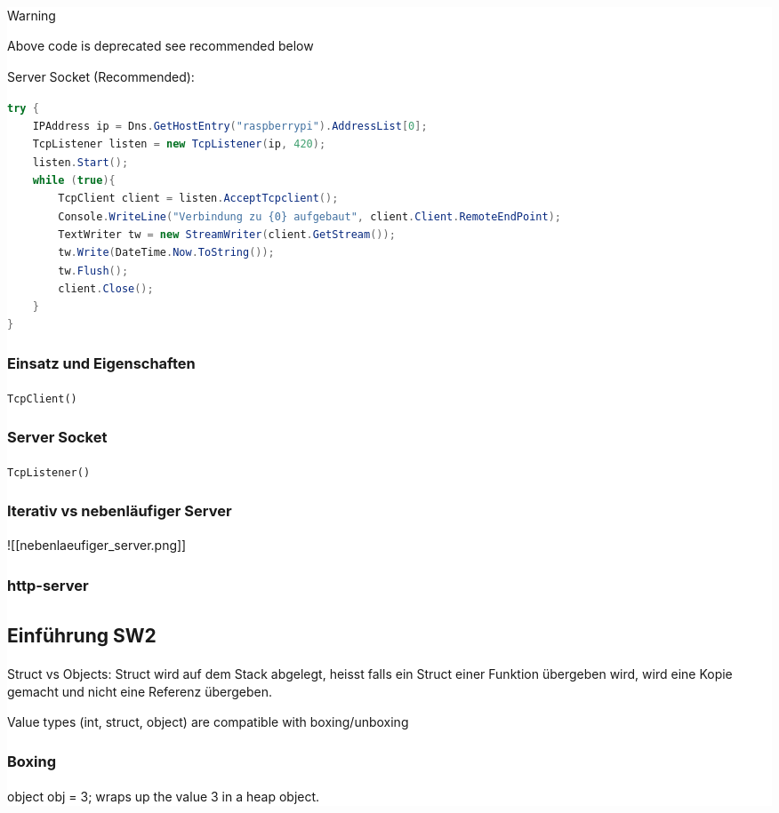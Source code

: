 
>[!warning]
>Above code is deprecated see recommended below


Server Socket (Recommended):
```csharp
try {
	IPAddress ip = Dns.GetHostEntry("raspberrypi").AddressList[0];
	TcpListener listen = new TcpListener(ip, 420);
	listen.Start();
	while (true){
		TcpClient client = listen.AcceptTcpclient();
		Console.WriteLine("Verbindung zu {0} aufgebaut", client.Client.RemoteEndPoint);
		TextWriter tw = new StreamWriter(client.GetStream());
		tw.Write(DateTime.Now.ToString());
		tw.Flush();
		client.Close();
	}
}
```



### Einsatz und Eigenschaften

`TcpClient()`


### Server Socket

`TcpListener()`


### Iterativ vs nebenläufiger Server

![[nebenlaeufiger_server.png]]
### http-server





## Einführung SW2

Struct vs Objects:
Struct wird auf dem Stack abgelegt, heisst falls ein Struct einer Funktion übergeben wird, wird eine Kopie gemacht und nicht eine Referenz übergeben.

Value types (int, struct, object) are compatible with boxing/unboxing

### Boxing

object obj = 3;
wraps up the value 3 in a heap object.

